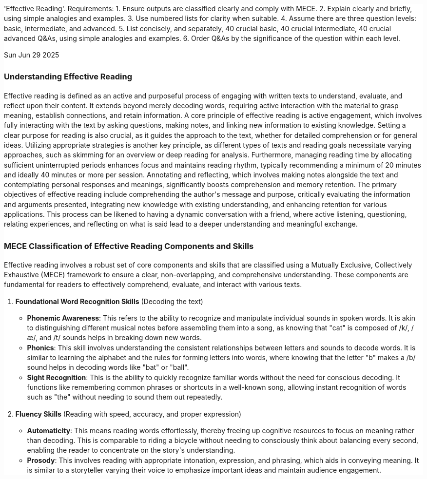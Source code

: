 'Effective Reading'. Requirements: 1. Ensure outputs are classified clearly and comply with MECE. 2. Explain clearly and briefly, using simple analogies and examples. 3. Use numbered lists for clarity when suitable. 4. Assume there are three question levels: basic, intermediate, and advanced. 5. List concisely, and separately, 40 crucial basic, 40 crucial intermediate, 40 crucial advanced Q&As, using simple analogies and examples. 6. Order Q&As by the significance of the question within each level.

Sun Jun 29 2025

### Understanding Effective Reading

Effective reading is defined as an active and purposeful process of engaging with written texts to understand, evaluate, and reflect upon their content. It extends beyond merely decoding words, requiring active interaction with the material to grasp meaning, establish connections, and retain information. A core principle of effective reading is active engagement, which involves fully interacting with the text by asking questions, making notes, and linking new information to existing knowledge. Setting a clear purpose for reading is also crucial, as it guides the approach to the text, whether for detailed comprehension or for general ideas. Utilizing appropriate strategies is another key principle, as different types of texts and reading goals necessitate varying approaches, such as skimming for an overview or deep reading for analysis. Furthermore, managing reading time by allocating sufficient uninterrupted periods enhances focus and maintains reading rhythm, typically recommending a minimum of 20 minutes and ideally 40 minutes or more per session. Annotating and reflecting, which involves making notes alongside the text and contemplating personal responses and meanings, significantly boosts comprehension and memory retention. The primary objectives of effective reading include comprehending the author's message and purpose, critically evaluating the information and arguments presented, integrating new knowledge with existing understanding, and enhancing retention for various applications. This process can be likened to having a dynamic conversation with a friend, where active listening, questioning, relating experiences, and reflecting on what is said lead to a deeper understanding and meaningful exchange.

### MECE Classification of Effective Reading Components and Skills

Effective reading involves a robust set of core components and skills that are classified using a Mutually Exclusive, Collectively Exhaustive (MECE) framework to ensure a clear, non-overlapping, and comprehensive understanding. These components are fundamental for readers to effectively comprehend, evaluate, and interact with various texts.

1.  **Foundational Word Recognition Skills** (Decoding the text)
    *   **Phonemic Awareness**: This refers to the ability to recognize and manipulate individual sounds in spoken words. It is akin to distinguishing different musical notes before assembling them into a song, as knowing that "cat" is composed of /k/, /æ/, and /t/ sounds helps in breaking down new words.
    *   **Phonics**: This skill involves understanding the consistent relationships between letters and sounds to decode words. It is similar to learning the alphabet and the rules for forming letters into words, where knowing that the letter "b" makes a /b/ sound helps in decoding words like "bat" or "ball".
    *   **Sight Recognition**: This is the ability to quickly recognize familiar words without the need for conscious decoding. It functions like remembering common phrases or shortcuts in a well-known song, allowing instant recognition of words such as "the" without needing to sound them out repeatedly.

2.  **Fluency Skills** (Reading with speed, accuracy, and proper expression)
    *   **Automaticity**: This means reading words effortlessly, thereby freeing up cognitive resources to focus on meaning rather than decoding. This is comparable to riding a bicycle without needing to consciously think about balancing every second, enabling the reader to concentrate on the story's understanding.
    *   **Prosody**: This involves reading with appropriate intonation, expression, and phrasing, which aids in conveying meaning. It is similar to a storyteller varying their voice to emphasize important ideas and maintain audience engagement.
